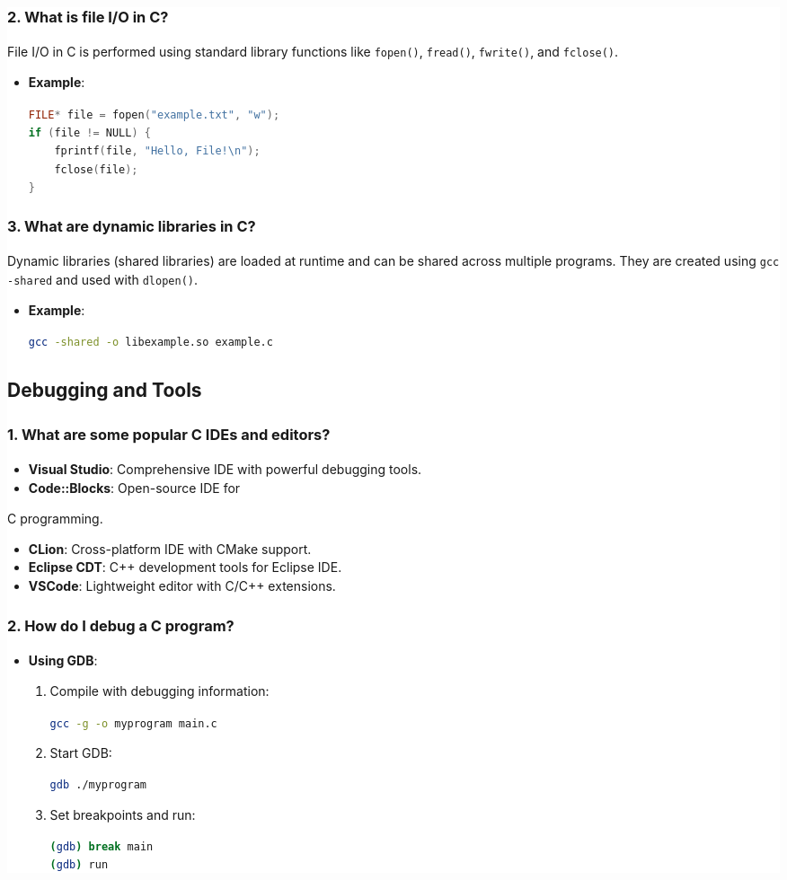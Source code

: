 ### **2. What is file I/O in C?**
File I/O in C is performed using standard library functions like `fopen()`, `fread()`, `fwrite()`, and `fclose()`.

- **Example**:
  ```c
  FILE* file = fopen("example.txt", "w");
  if (file != NULL) {
      fprintf(file, "Hello, File!\n");
      fclose(file);
  }
  ```

### **3. What are dynamic libraries in C?**
Dynamic libraries (shared libraries) are loaded at runtime and can be shared across multiple programs. They are created using `gcc -shared` and used with `dlopen()`.

- **Example**:
  ```bash
  gcc -shared -o libexample.so example.c
  ```

## **Debugging and Tools**

### **1. What are some popular C IDEs and editors?**
- **Visual Studio**: Comprehensive IDE with powerful debugging tools.
- **Code::Blocks**: Open-source IDE for

C programming.
- **CLion**: Cross-platform IDE with CMake support.
- **Eclipse CDT**: C++ development tools for Eclipse IDE.
- **VSCode**: Lightweight editor with C/C++ extensions.

### **2. How do I debug a C program?**
- **Using GDB**:
    1. Compile with debugging information:

       ```bash
       gcc -g -o myprogram main.c
       ```

    2. Start GDB:

       ```bash
       gdb ./myprogram
       ```

    3. Set breakpoints and run:

       ```bash
       (gdb) break main
       (gdb) run
       ```
